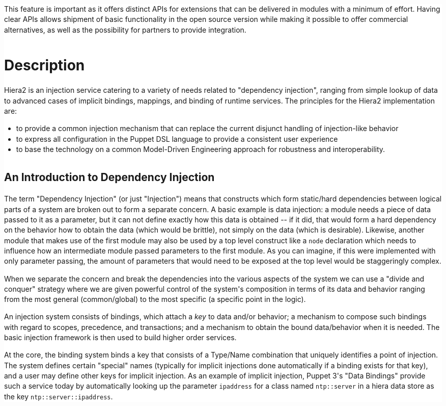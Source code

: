 This feature is important as it offers distinct APIs for extensions that can be delivered in modules with a minimum of effort.
Having clear APIs allows shipment of basic functionality in the open source version while making it possible to offer
commercial alternatives, as well as the possibility for partners to provide integration.


Description
===========
Hiera2 is an injection service catering to a variety of needs related to "dependency injection", ranging from simple
lookup of data to advanced cases of implicit bindings, mappings, and binding of runtime services. The principles for
the Hiera2 implementation are:

* to provide a common injection mechanism that can replace the current disjunct handling of injection-like behavior 
* to express all configuration in the Puppet DSL language to provide a consistent user experience
* to base the technology on a common Model-Driven Engineering approach for robustness and interoperability.

An Introduction to Dependency Injection
---------------------------------------
The term "Dependency Injection" (or just "Injection") means that constructs which form static/hard dependencies between
logical parts of a system are broken out to form a separate concern. A basic example is data injection: a module
needs a piece of data passed to it as a parameter, but it can not define exactly how this data is obtained -- if it did, that 
would form a hard dependency on the behavior how to obtain the data (which would be brittle), not simply on the data 
(which is desirable).  Likewise, another module that makes use of the first module may also be used by a top level construct
like a `node` declaration which needs to influence how an intermediate module passed parameters to the first module.
As you can imagine, if this were implemented with only parameter passing, the amount of parameters that would need to be exposed
at the top level would be staggeringly complex.

When we separate the concern and break the dependencies into the various aspects of the system we can use a "divide and
conquer" strategy where we are given powerful control of the system's composition in terms of its data and behavior ranging
from the most general (common/global) to the most specific (a specific point in the logic).

An injection system consists of bindings, which attach a *key* to data and/or behavior; a mechanism to compose such 
bindings with regard to scopes, precedence, and transactions; and a mechanism to
obtain the bound data/behavior when it is needed. The basic injection framework is then used to build higher order services.

At the core, the binding system binds a key that consists of a Type/Name combination that uniquely identifies a point of
injection. The system defines certain "special" names (typically for implicit injections done automatically if a
binding exists for that key), and a user may define other keys for implicit injection. As an example of implicit
injection, Puppet 3's "Data Bindings" provide such a service today by automatically looking up the parameter 
`ipaddress` for a class named `ntp::server` in a hiera data store as the key `ntp::server::ipaddress`.
